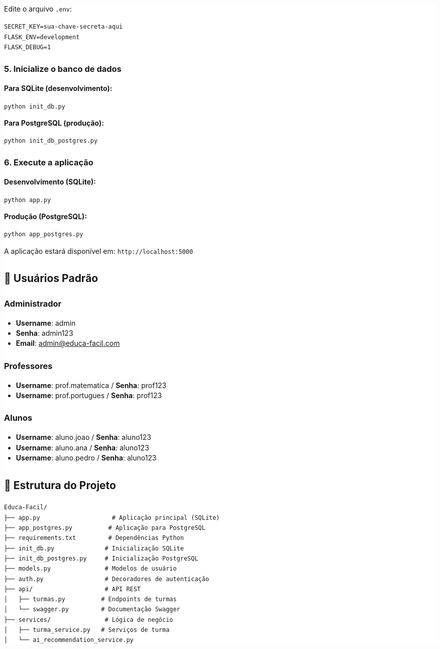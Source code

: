 Edite o arquivo `.env`:
```env
SECRET_KEY=sua-chave-secreta-aqui
FLASK_ENV=development
FLASK_DEBUG=1
```

### 5. Inicialize o banco de dados

**Para SQLite (desenvolvimento):**
```bash
python init_db.py
```

**Para PostgreSQL (produção):**
```bash
python init_db_postgres.py
```

### 6. Execute a aplicação

**Desenvolvimento (SQLite):**
```bash
python app.py
```

**Produção (PostgreSQL):**
```bash
python app_postgres.py
```

A aplicação estará disponível em: `http://localhost:5000`

## 👥 Usuários Padrão

### Administrador
- **Username**: admin
- **Senha**: admin123
- **Email**: admin@educa-facil.com

### Professores
- **Username**: prof.matematica / **Senha**: prof123
- **Username**: prof.portugues / **Senha**: prof123

### Alunos
- **Username**: aluno.joao / **Senha**: aluno123
- **Username**: aluno.ana / **Senha**: aluno123
- **Username**: aluno.pedro / **Senha**: aluno123

## 📁 Estrutura do Projeto

```
Educa-Facil/
├── app.py                    # Aplicação principal (SQLite)
├── app_postgres.py          # Aplicação para PostgreSQL
├── requirements.txt         # Dependências Python
├── init_db.py              # Inicialização SQLite
├── init_db_postgres.py     # Inicialização PostgreSQL
├── models.py               # Modelos de usuário
├── auth.py                 # Decoradores de autenticação
├── api/                    # API REST
│   ├── turmas.py          # Endpoints de turmas
│   └── swagger.py         # Documentação Swagger
├── services/               # Lógica de negócio
│   ├── turma_service.py   # Serviços de turma
│   └── ai_recommendation_service.py
```